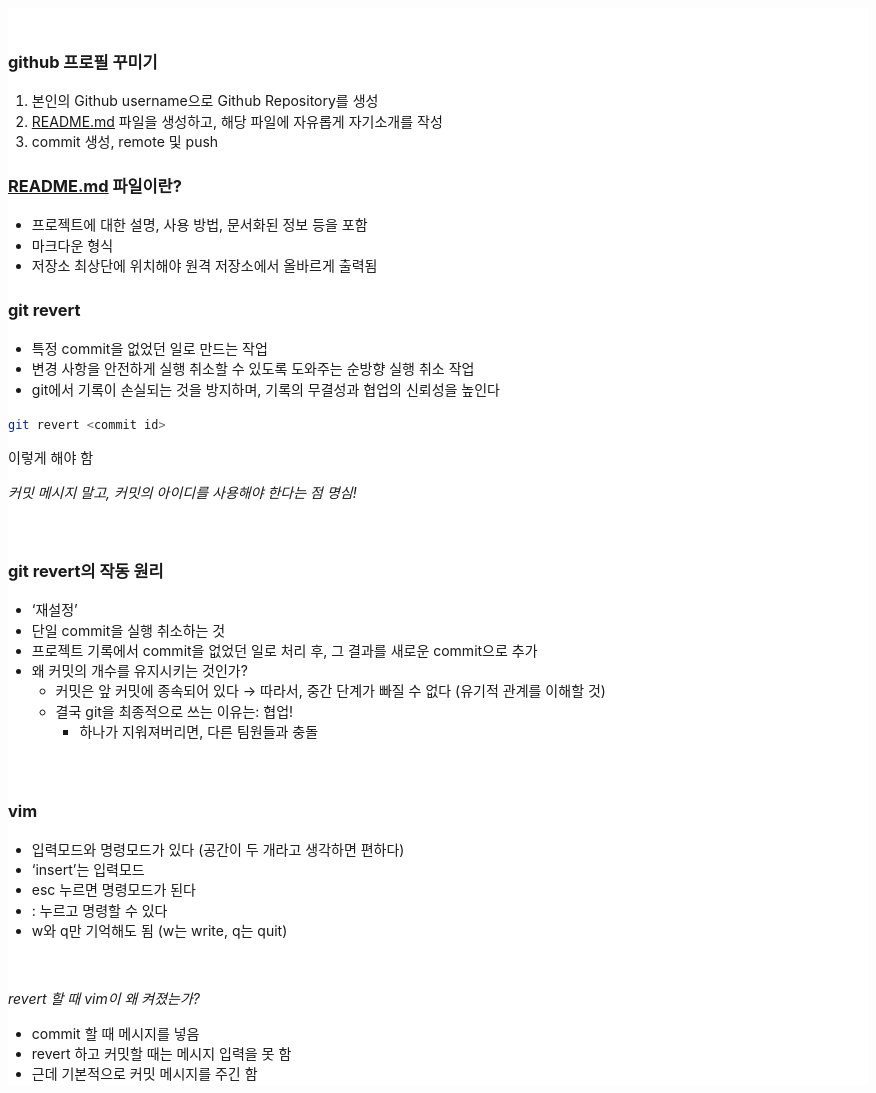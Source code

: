 <br/>

### github 프로필 꾸미기

1. 본인의 Github username으로 Github Repository를 생성
2. [README.md](http://README.md) 파일을 생성하고, 해당 파일에 자유롭게 자기소개를 작성
3. commit 생성, remote 및 push

### [README.md](http://README.md) 파일이란?

- 프로젝트에 대한 설명, 사용 방법, 문서화된 정보 등을 포함
- 마크다운 형식
- 저장소 최상단에 위치해야 원격 저장소에서 올바르게 출력됨

### git revert

- 특정 commit을 없었던 일로 만드는 작업
- 변경 사항을 안전하게 실행 취소할 수 있도록 도와주는 순방향 실행 취소 작업
- git에서 기록이 손실되는 것을 방지하며, 기록의 무결성과 협업의 신뢰성을 높인다

``` bash
git revert <commit id>
```

이렇게 해야 함

*커밋 메시지 말고, 커밋의 아이디를 사용해야 한다는 점 명심!*

<br/>

### git revert의 작동 원리

- ‘재설정’
- 단일 commit을 실행 취소하는 것
- 프로젝트 기록에서 commit을 없었던 일로 처리 후, 그 결과를 새로운 commit으로 추가
- 왜 커밋의 개수를 유지시키는 것인가?
    - 커밋은 앞 커밋에 종속되어 있다 → 따라서, 중간 단계가 빠질 수 없다 (유기적 관계를 이해할 것)
    - 결국 git을 최종적으로 쓰는 이유는: 협업!
        - 하나가 지워져버리면, 다른 팀원들과 충돌

<br/>

### vim

- 입력모드와 명령모드가 있다 (공간이 두 개라고 생각하면 편하다)
- ‘insert’는 입력모드
- esc 누르면 명령모드가 된다
- : 누르고 명령할 수 있다
- w와 q만 기억해도 됨 (w는 write, q는 quit)   

<br/>

*revert 할 때 vim이 왜 켜졌는가?*
- commit 할 때 메시지를 넣음
- revert 하고 커밋할 때는 메시지 입력을 못 함
- 근데 기본적으로 커밋 메시지를 주긴 함   
